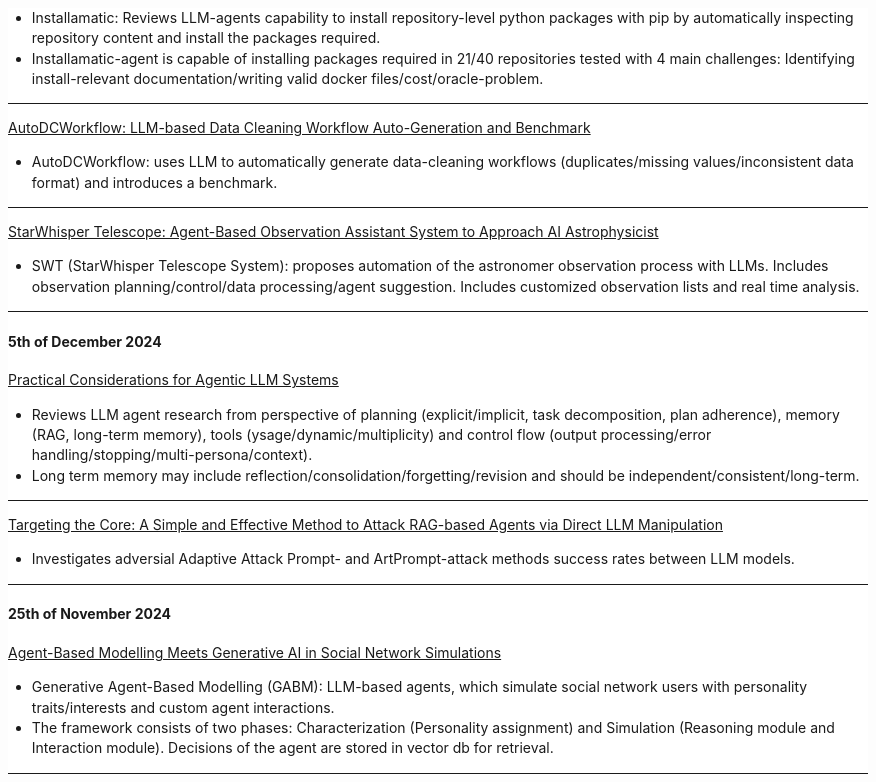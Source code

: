 - Installamatic: Reviews LLM-agents capability to install repository-level python packages with pip by automatically inspecting repository content and install the packages required. 
- Installamatic-agent is capable of installing packages required in 21/40 repositories tested with 4 main challenges: Identifying install-relevant documentation/writing valid docker files/cost/oracle-problem.


---

[AutoDCWorkflow: LLM-based Data Cleaning Workflow Auto-Generation and Benchmark](https://arxiv.org/abs/2412.06724)

- AutoDCWorkflow: uses LLM to automatically generate data-cleaning workflows (duplicates/missing values/inconsistent data format) and introduces a benchmark.


---

[StarWhisper Telescope: Agent-Based Observation Assistant System to Approach AI Astrophysicist](https://arxiv.org/abs/2412.06412)

- SWT (StarWhisper Telescope System): proposes automation of the astronomer observation process with LLMs. Includes observation planning/control/data processing/agent suggestion. Includes customized observation lists and real time analysis.


---

#### 5th of December 2024

[Practical Considerations for Agentic LLM Systems](https://arxiv.org/abs/2412.04093)

- Reviews LLM agent research from perspective of planning (explicit/implicit, task decomposition, plan adherence), memory (RAG, long-term memory), tools (ysage/dynamic/multiplicity) and control flow (output processing/error handling/stopping/multi-persona/context).
- Long term memory may include reflection/consolidation/forgetting/revision and should be independent/consistent/long-term.

---

[Targeting the Core: A Simple and Effective Method to Attack RAG-based Agents via Direct LLM Manipulation](https://arxiv.org/abs/2412.04415)

- Investigates adversial Adaptive Attack Prompt- and ArtPrompt-attack methods success rates between LLM models.


---



#### 25th of November 2024


[Agent-Based Modelling Meets Generative AI in Social Network Simulations](https://arxiv.org/abs/2411.16031)

- Generative Agent-Based Modelling (GABM): LLM-based agents, which simulate social network users with personality traits/interests and custom agent interactions. 
- The framework consists of two phases: Characterization (Personality assignment) and Simulation (Reasoning module and Interaction module). Decisions of the agent are stored in vector db for retrieval. 

---